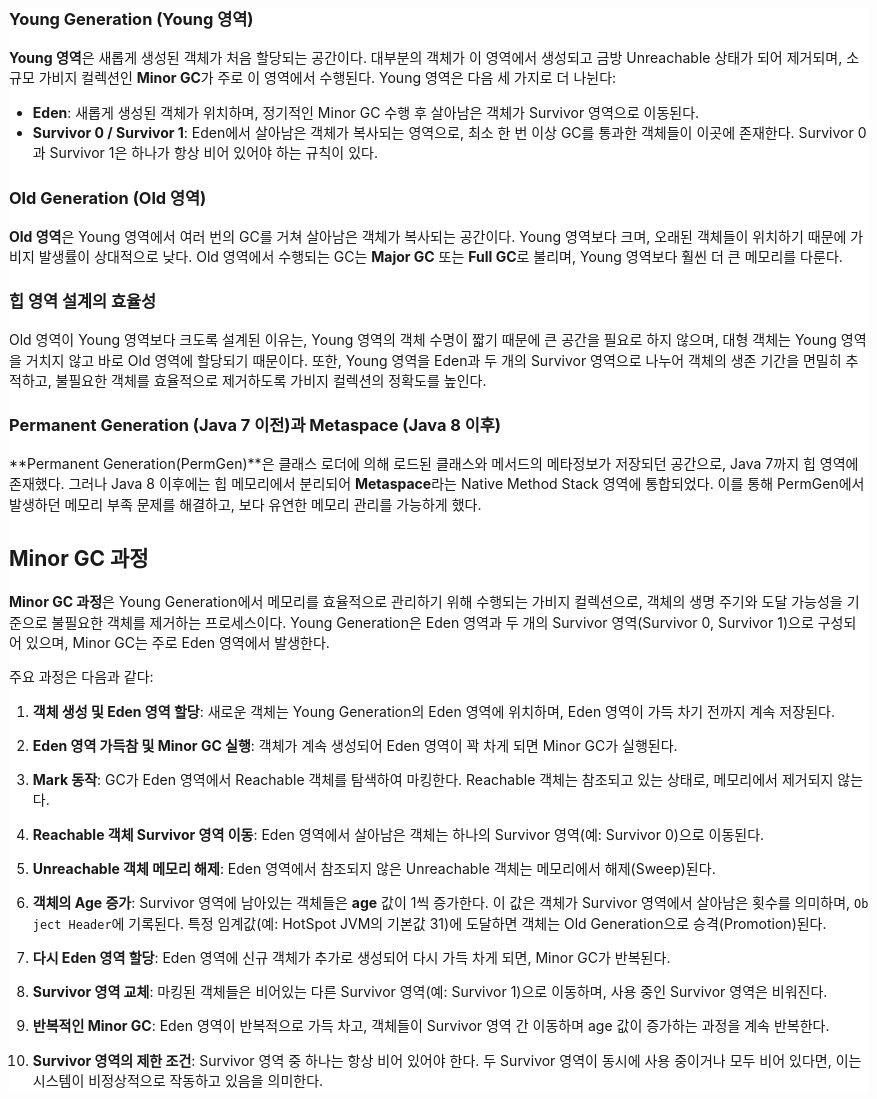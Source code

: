 ### Young Generation (Young 영역)
**Young 영역**은 새롭게 생성된 객체가 처음 할당되는 공간이다. 대부분의 객체가 이 영역에서 생성되고 금방 Unreachable 상태가 되어 제거되며, 소규모 가비지 컬렉션인 **Minor GC**가 주로 이 영역에서 수행된다.
Young 영역은 다음 세 가지로 더 나뉜다:
- **Eden**: 새롭게 생성된 객체가 위치하며, 정기적인 Minor GC 수행 후 살아남은 객체가 Survivor 영역으로 이동된다.
- **Survivor 0 / Survivor 1**: Eden에서 살아남은 객체가 복사되는 영역으로, 최소 한 번 이상 GC를 통과한 객체들이 이곳에 존재한다. Survivor 0과 Survivor 1은 하나가 항상 비어 있어야 하는 규칙이 있다.

### Old Generation (Old 영역)
**Old 영역**은 Young 영역에서 여러 번의 GC를 거쳐 살아남은 객체가 복사되는 공간이다.
Young 영역보다 크며, 오래된 객체들이 위치하기 때문에 가비지 발생률이 상대적으로 낮다.
Old 영역에서 수행되는 GC는 **Major GC** 또는 **Full GC**로 불리며, Young 영역보다 훨씬 더 큰 메모리를 다룬다.

### 힙 영역 설계의 효율성
Old 영역이 Young 영역보다 크도록 설계된 이유는, Young 영역의 객체 수명이 짧기 때문에 큰 공간을 필요로 하지 않으며, 대형 객체는 Young 영역을 거치지 않고 바로 Old 영역에 할당되기 때문이다.
또한, Young 영역을 Eden과 두 개의 Survivor 영역으로 나누어 객체의 생존 기간을 면밀히 추적하고, 불필요한 객체를 효율적으로 제거하도록 가비지 컬렉션의 정확도를 높인다.

### Permanent Generation (Java 7 이전)과 Metaspace (Java 8 이후)
**Permanent Generation(PermGen)**은 클래스 로더에 의해 로드된 클래스와 메서드의 메타정보가 저장되던 공간으로, Java 7까지 힙 영역에 존재했다.
그러나 Java 8 이후에는 힙 메모리에서 분리되어 **Metaspace**라는 Native Method Stack 영역에 통합되었다.
이를 통해 PermGen에서 발생하던 메모리 부족 문제를 해결하고, 보다 유연한 메모리 관리를 가능하게 했다.

## Minor GC 과정
**Minor GC 과정**은 Young Generation에서 메모리를 효율적으로 관리하기 위해 수행되는 가비지 컬렉션으로, 객체의 생명 주기와 도달 가능성을 기준으로 불필요한 객체를 제거하는 프로세스이다.
Young Generation은 Eden 영역과 두 개의 Survivor 영역(Survivor 0, Survivor 1)으로 구성되어 있으며, Minor GC는 주로 Eden 영역에서 발생한다.

주요 과정은 다음과 같다:

1. **객체 생성 및 Eden 영역 할당**: 새로운 객체는 Young Generation의 Eden 영역에 위치하며, Eden 영역이 가득 차기 전까지 계속 저장된다.

2. **Eden 영역 가득참 및 Minor GC 실행**: 객체가 계속 생성되어 Eden 영역이 꽉 차게 되면 Minor GC가 실행된다.

3. **Mark 동작**: GC가 Eden 영역에서 Reachable 객체를 탐색하여 마킹한다. Reachable 객체는 참조되고 있는 상태로, 메모리에서 제거되지 않는다.

4. **Reachable 객체 Survivor 영역 이동**: Eden 영역에서 살아남은 객체는 하나의 Survivor 영역(예: Survivor 0)으로 이동된다.

5. **Unreachable 객체 메모리 해제**: Eden 영역에서 참조되지 않은 Unreachable 객체는 메모리에서 해제(Sweep)된다.

6. **객체의 Age 증가**: Survivor 영역에 남아있는 객체들은 **age** 값이 1씩 증가한다. 이 값은 객체가 Survivor 영역에서 살아남은 횟수를 의미하며, `Object Header`에 기록된다. 특정 임계값(예: HotSpot JVM의 기본값 31)에 도달하면 객체는 Old Generation으로 승격(Promotion)된다.

7. **다시 Eden 영역 할당**: Eden 영역에 신규 객체가 추가로 생성되어 다시 가득 차게 되면, Minor GC가 반복된다.

8. **Survivor 영역 교체**: 마킹된 객체들은 비어있는 다른 Survivor 영역(예: Survivor 1)으로 이동하며, 사용 중인 Survivor 영역은 비워진다.

9. **반복적인 Minor GC**: Eden 영역이 반복적으로 가득 차고, 객체들이 Survivor 영역 간 이동하며 age 값이 증가하는 과정을 계속 반복한다.

10. **Survivor 영역의 제한 조건**: Survivor 영역 중 하나는 항상 비어 있어야 한다. 두 Survivor 영역이 동시에 사용 중이거나 모두 비어 있다면, 이는 시스템이 비정상적으로 작동하고 있음을 의미한다.
